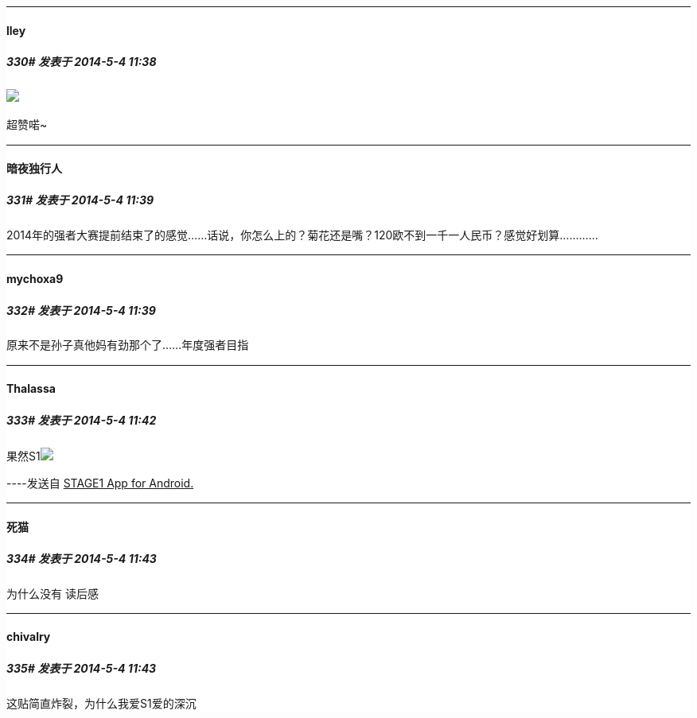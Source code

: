 
-----

####  lley  
##### 330#       发表于 2014-5-4 11:38


<img src="https://static.saraba1st.com/image/smiley/face/12.gif" referrerpolicy="no-referrer">

超赞喏~


-----

####  暗夜独行人  
##### 331#       发表于 2014-5-4 11:39


2014年的强者大赛提前结束了的感觉……话说，你怎么上的？菊花还是嘴？120欧不到一千一人民币？感觉好划算…………


-----

####  mychoxa9  
##### 332#       发表于 2014-5-4 11:39


原来不是孙子真他妈有劲那个了……年度强者目指


-----

####  Thalassa  
##### 333#       发表于 2014-5-4 11:42


果然S1<img src="https://static.saraba1st.com/image/smiley/normal/037.gif" referrerpolicy="no-referrer">


----发送自 [STAGE1 App for Android.](http://stage1.5j4m.com/?null)


-----

####  死猫  
##### 334#       发表于 2014-5-4 11:43


为什么没有 读后感


-----

####  chivalry  
##### 335#       发表于 2014-5-4 11:43


这贴简直炸裂，为什么我爱S1爱的深沉
